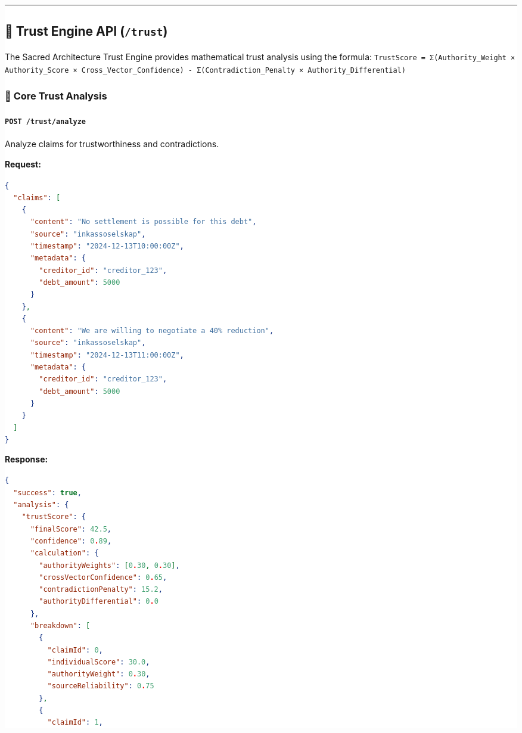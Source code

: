 ```json
```

---

## 🧠 **Trust Engine API** (`/trust`)

The Sacred Architecture Trust Engine provides mathematical trust analysis using the formula:
`TrustScore = Σ(Authority_Weight × Authority_Score × Cross_Vector_Confidence) - Σ(Contradiction_Penalty × Authority_Differential)`

### 🎯 **Core Trust Analysis**

#### `POST /trust/analyze`
Analyze claims for trustworthiness and contradictions.

**Request:**
```json
{
  "claims": [
    {
      "content": "No settlement is possible for this debt",
      "source": "inkassoselskap",
      "timestamp": "2024-12-13T10:00:00Z",
      "metadata": {
        "creditor_id": "creditor_123",
        "debt_amount": 5000
      }
    },
    {
      "content": "We are willing to negotiate a 40% reduction",
      "source": "inkassoselskap",
      "timestamp": "2024-12-13T11:00:00Z",
      "metadata": {
        "creditor_id": "creditor_123",
        "debt_amount": 5000
      }
    }
  ]
}
```

**Response:**
```json
{
  "success": true,
  "analysis": {
    "trustScore": {
      "finalScore": 42.5,
      "confidence": 0.89,
      "calculation": {
        "authorityWeights": [0.30, 0.30],
        "crossVectorConfidence": 0.65,
        "contradictionPenalty": 15.2,
        "authorityDifferential": 0.0
      },
      "breakdown": [
        {
          "claimId": 0,
          "individualScore": 30.0,
          "authorityWeight": 0.30,
          "sourceReliability": 0.75
        },
        {
          "claimId": 1,
```